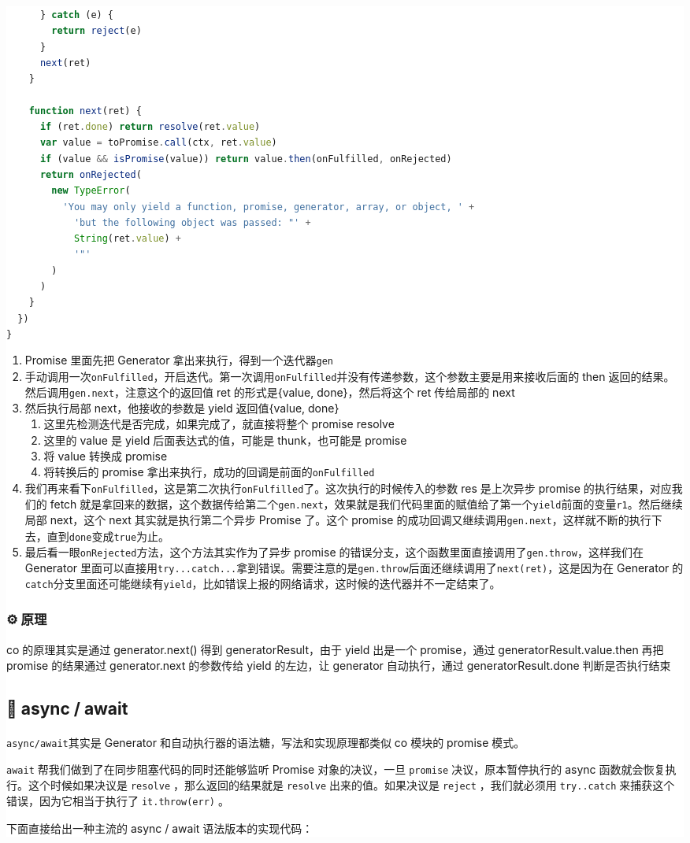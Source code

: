 ```js
      } catch (e) {
        return reject(e)
      }
      next(ret)
    }

    function next(ret) {
      if (ret.done) return resolve(ret.value)
      var value = toPromise.call(ctx, ret.value)
      if (value && isPromise(value)) return value.then(onFulfilled, onRejected)
      return onRejected(
        new TypeError(
          'You may only yield a function, promise, generator, array, or object, ' +
            'but the following object was passed: "' +
            String(ret.value) +
            '"'
        )
      )
    }
  })
}
```

1. Promise 里面先把 Generator 拿出来执行，得到一个迭代器`gen`
2. 手动调用一次`onFulfilled`，开启迭代。第一次调用`onFulfilled`并没有传递参数，这个参数主要是用来接收后面的 then 返回的结果。然后调用`gen.next`，注意这个的返回值 ret 的形式是{value, done}，然后将这个 ret 传给局部的 next
3. 然后执行局部 next，他接收的参数是 yield 返回值{value, done}
   1. 这里先检测迭代是否完成，如果完成了，就直接将整个 promise resolve
   2. 这里的 value 是 yield 后面表达式的值，可能是 thunk，也可能是 promise
   3. 将 value 转换成 promise
   4. 将转换后的 promise 拿出来执行，成功的回调是前面的`onFulfilled`
4. 我们再来看下`onFulfilled`，这是第二次执行`onFulfilled`了。这次执行的时候传入的参数 res 是上次异步 promise 的执行结果，对应我们的 fetch 就是拿回来的数据，这个数据传给第二个`gen.next`，效果就是我们代码里面的赋值给了第一个`yield`前面的变量`r1`。然后继续局部 next，这个 next 其实就是执行第二个异步 Promise 了。这个 promise 的成功回调又继续调用`gen.next`，这样就不断的执行下去，直到`done`变成`true`为止。
5. 最后看一眼`onRejected`方法，这个方法其实作为了异步 promise 的错误分支，这个函数里面直接调用了`gen.throw`，这样我们在 Generator 里面可以直接用`try...catch...`拿到错误。需要注意的是`gen.throw`后面还继续调用了`next(ret)`，这是因为在 Generator 的`catch`分支里面还可能继续有`yield`，比如错误上报的网络请求，这时候的迭代器并不一定结束了。

### ⚙️ 原理

co 的原理其实是通过 generator.next() 得到 generatorResult，由于 yield 出是一个 promise，通过 generatorResult.value.then 再把 promise 的结果通过 generator.next 的参数传给 yield 的左边，让 generator 自动执行，通过 generatorResult.done 判断是否执行结束

## 🍬 async / await

`async/await`其实是 Generator 和自动执行器的语法糖，写法和实现原理都类似 co 模块的 promise 模式。

`await` 帮我们做到了在同步阻塞代码的同时还能够监听 Promise 对象的决议，一旦 `promise` 决议，原本暂停执行的 async 函数就会恢复执行。这个时候如果决议是 `resolve` ，那么返回的结果就是 `resolve` 出来的值。如果决议是 `reject` ，我们就必须用 `try..catch` 来捕获这个错误，因为它相当于执行了 `it.throw(err)` 。

下面直接给出一种主流的 async / await 语法版本的实现代码：

